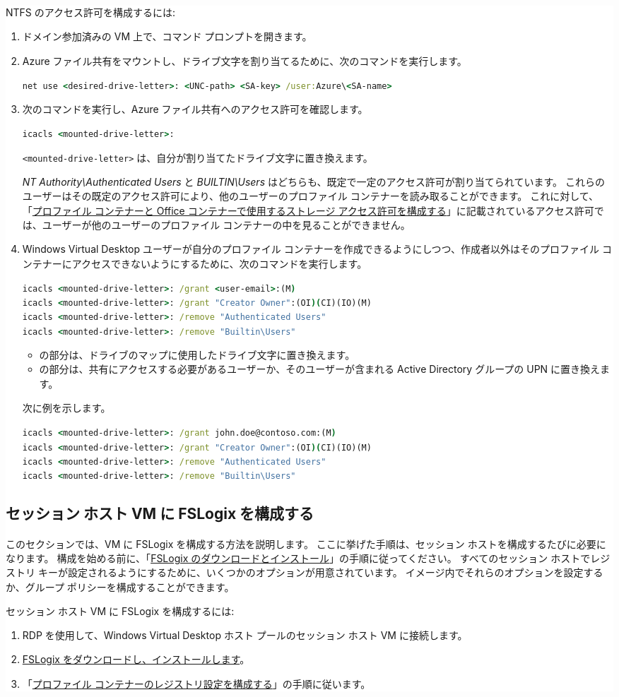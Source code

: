 NTFS のアクセス許可を構成するには:

1. ドメイン参加済みの VM 上で、コマンド プロンプトを開きます。

2. Azure ファイル共有をマウントし、ドライブ文字を割り当てるために、次のコマンドを実行します。

     ```cmd
     net use <desired-drive-letter>: <UNC-path> <SA-key> /user:Azure\<SA-name>
     ```

3. 次のコマンドを実行し、Azure ファイル共有へのアクセス許可を確認します。

    ```cmd
    icacls <mounted-drive-letter>:
    ```

    `<mounted-drive-letter>` は、自分が割り当てたドライブ文字に置き換えます。

    *NT Authority\Authenticated Users* と *BUILTIN\Users* はどちらも、既定で一定のアクセス許可が割り当てられています。 これらのユーザーはその既定のアクセス許可により、他のユーザーのプロファイル コンテナーを読み取ることができます。 これに対して、「[プロファイル コンテナーと Office コンテナーで使用するストレージ アクセス許可を構成する](/fslogix/fslogix-storage-config-ht)」に記載されているアクセス許可では、ユーザーが他のユーザーのプロファイル コンテナーの中を見ることができません。

4. Windows Virtual Desktop ユーザーが自分のプロファイル コンテナーを作成できるようにしつつ、作成者以外はそのプロファイル コンテナーにアクセスできないようにするために、次のコマンドを実行します。

     ```cmd
     icacls <mounted-drive-letter>: /grant <user-email>:(M)
     icacls <mounted-drive-letter>: /grant "Creator Owner":(OI)(CI)(IO)(M)
     icacls <mounted-drive-letter>: /remove "Authenticated Users"
     icacls <mounted-drive-letter>: /remove "Builtin\Users"
     ```

     - <mounted-drive-letter> の部分は、ドライブのマップに使用したドライブ文字に置き換えます。
     - <user-email> の部分は、共有にアクセスする必要があるユーザーか、そのユーザーが含まれる Active Directory グループの UPN に置き換えます。

     次に例を示します。

     ```cmd
     icacls <mounted-drive-letter>: /grant john.doe@contoso.com:(M)
     icacls <mounted-drive-letter>: /grant "Creator Owner":(OI)(CI)(IO)(M)
     icacls <mounted-drive-letter>: /remove "Authenticated Users"
     icacls <mounted-drive-letter>: /remove "Builtin\Users"
     ```

## <a name="configure-fslogix-on-session-host-vms"></a>セッション ホスト VM に FSLogix を構成する

このセクションでは、VM に FSLogix を構成する方法を説明します。 ここに挙げた手順は、セッション ホストを構成するたびに必要になります。 構成を始める前に、「[FSLogix のダウンロードとインストール](/fslogix/install-ht)」の手順に従ってください。 すべてのセッション ホストでレジストリ キーが設定されるようにするために、いくつかのオプションが用意されています。 イメージ内でそれらのオプションを設定するか、グループ ポリシーを構成することができます。

セッション ホスト VM に FSLogix を構成するには:

1. RDP を使用して、Windows Virtual Desktop ホスト プールのセッション ホスト VM に接続します。

2. [FSLogix をダウンロードし、インストールします](/fslogix/install-ht)。

5. 「[プロファイル コンテナーのレジストリ設定を構成する](/fslogix/configure-profile-container-tutorial#configure-profile-container-registry-settings)」の手順に従います。
